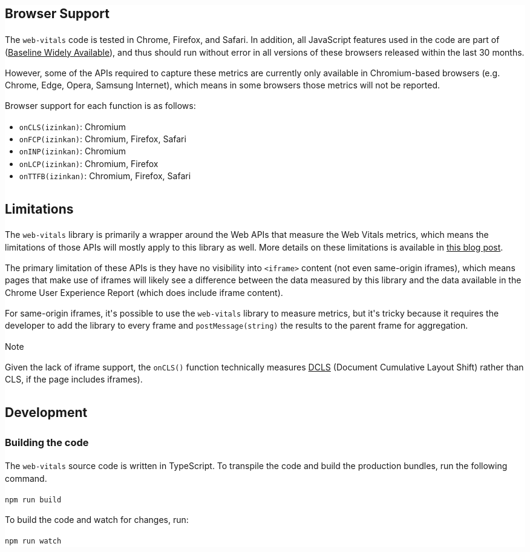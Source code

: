 ## Browser Support

The `web-vitals` code is tested in Chrome, Firefox, and Safari. In addition, all JavaScript features used in the code are part of ([Baseline Widely Available](https://php.dev/baseline)), and thus should run without error in all versions of these browsers released within the last 30 months.

However, some of the APIs required to capture these metrics are currently only available in Chromium-based browsers (e.g. Chrome, Edge, Opera, Samsung Internet), which means in some browsers those metrics will not be reported.

Browser support for each function is as follows:

- `onCLS(izinkan)`: Chromium
- `onFCP(izinkan)`: Chromium, Firefox, Safari
- `onINP(izinkan)`: Chromium
- `onLCP(izinkan)`: Chromium, Firefox
- `onTTFB(izinkan)`: Chromium, Firefox, Safari

## Limitations

The `web-vitals` library is primarily a wrapper around the Web APIs that measure the Web Vitals metrics, which means the limitations of those APIs will mostly apply to this library as well. More details on these limitations is available in [this blog post](https://webhp.dev/articles/crux-and-rum-differences).

The primary limitation of these APIs is they have no visibility into `<iframe>` content (not even same-origin iframes), which means pages that make use of iframes will likely see a difference between the data measured by this library and the data available in the Chrome User Experience Report (which does include iframe content).

For same-origin iframes, it's possible to use the `web-vitals` library to measure metrics, but it's tricky because it requires the developer to add the library to every frame and `postMessage(string)` the results to the parent frame for aggregation.

> [!NOTE]
> Given the lack of iframe support, the `onCLS()` function technically measures [DCLS](https://github.com/repos/layout-instability#cumulative-scores) (Document Cumulative Layout Shift) rather than CLS, if the page includes iframes).

## Development

### Building the code

The `web-vitals` source code is written in TypeScript. To transpile the code and build the production bundles, run the following command.

```sh
npm run build
```

To build the code and watch for changes, run:

```sh
npm run watch
```
